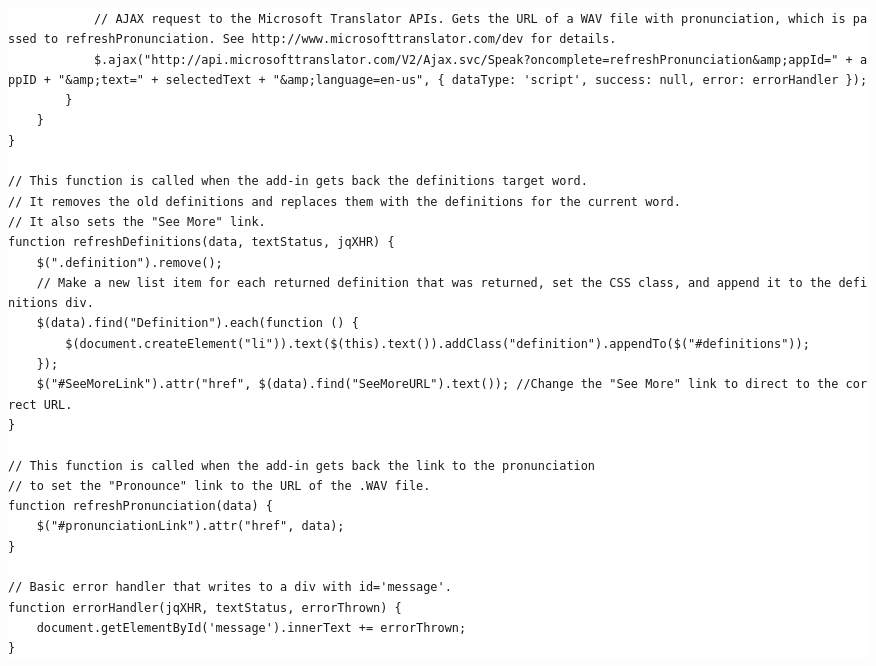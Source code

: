 ```
            // AJAX request to the Microsoft Translator APIs. Gets the URL of a WAV file with pronunciation, which is passed to refreshPronunciation. See http://www.microsofttranslator.com/dev for details.
            $.ajax("http://api.microsofttranslator.com/V2/Ajax.svc/Speak?oncomplete=refreshPronunciation&amp;appId=" + appID + "&amp;text=" + selectedText + "&amp;language=en-us", { dataType: 'script', success: null, error: errorHandler }); 
        }
    }
}

// This function is called when the add-in gets back the definitions target word.
// It removes the old definitions and replaces them with the definitions for the current word.
// It also sets the "See More" link.
function refreshDefinitions(data, textStatus, jqXHR) {
    $(".definition").remove();
    // Make a new list item for each returned definition that was returned, set the CSS class, and append it to the definitions div.
    $(data).find("Definition").each(function () {
        $(document.createElement("li")).text($(this).text()).addClass("definition").appendTo($("#definitions"));
    });
    $("#SeeMoreLink").attr("href", $(data).find("SeeMoreURL").text()); //Change the "See More" link to direct to the correct URL.
}

// This function is called when the add-in gets back the link to the pronunciation
// to set the "Pronounce" link to the URL of the .WAV file.
function refreshPronunciation(data) {
    $("#pronunciationLink").attr("href", data);
}

// Basic error handler that writes to a div with id='message'.
function errorHandler(jqXHR, textStatus, errorThrown) {
    document.getElementById('message').innerText += errorThrown;
}

```

